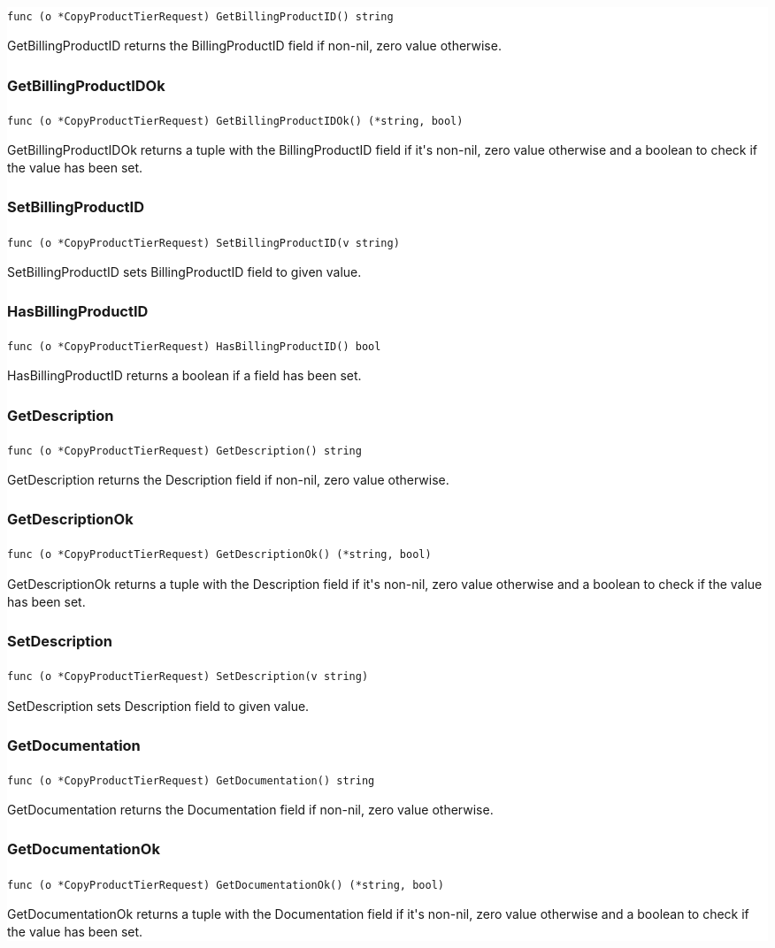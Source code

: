 `func (o *CopyProductTierRequest) GetBillingProductID() string`

GetBillingProductID returns the BillingProductID field if non-nil, zero value otherwise.

### GetBillingProductIDOk

`func (o *CopyProductTierRequest) GetBillingProductIDOk() (*string, bool)`

GetBillingProductIDOk returns a tuple with the BillingProductID field if it's non-nil, zero value otherwise
and a boolean to check if the value has been set.

### SetBillingProductID

`func (o *CopyProductTierRequest) SetBillingProductID(v string)`

SetBillingProductID sets BillingProductID field to given value.

### HasBillingProductID

`func (o *CopyProductTierRequest) HasBillingProductID() bool`

HasBillingProductID returns a boolean if a field has been set.

### GetDescription

`func (o *CopyProductTierRequest) GetDescription() string`

GetDescription returns the Description field if non-nil, zero value otherwise.

### GetDescriptionOk

`func (o *CopyProductTierRequest) GetDescriptionOk() (*string, bool)`

GetDescriptionOk returns a tuple with the Description field if it's non-nil, zero value otherwise
and a boolean to check if the value has been set.

### SetDescription

`func (o *CopyProductTierRequest) SetDescription(v string)`

SetDescription sets Description field to given value.


### GetDocumentation

`func (o *CopyProductTierRequest) GetDocumentation() string`

GetDocumentation returns the Documentation field if non-nil, zero value otherwise.

### GetDocumentationOk

`func (o *CopyProductTierRequest) GetDocumentationOk() (*string, bool)`

GetDocumentationOk returns a tuple with the Documentation field if it's non-nil, zero value otherwise
and a boolean to check if the value has been set.
